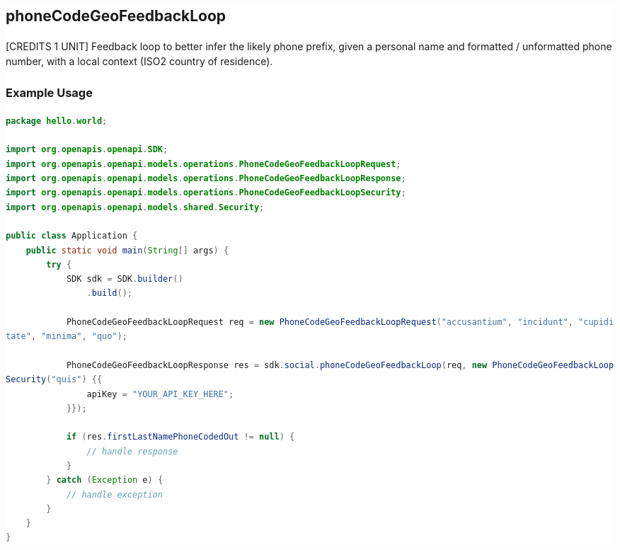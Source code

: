 ## phoneCodeGeoFeedbackLoop

[CREDITS 1 UNIT] Feedback loop to better infer the likely phone prefix, given a personal name and formatted / unformatted phone number, with a local context (ISO2 country of residence).

### Example Usage

```java
package hello.world;

import org.openapis.openapi.SDK;
import org.openapis.openapi.models.operations.PhoneCodeGeoFeedbackLoopRequest;
import org.openapis.openapi.models.operations.PhoneCodeGeoFeedbackLoopResponse;
import org.openapis.openapi.models.operations.PhoneCodeGeoFeedbackLoopSecurity;
import org.openapis.openapi.models.shared.Security;

public class Application {
    public static void main(String[] args) {
        try {
            SDK sdk = SDK.builder()
                .build();

            PhoneCodeGeoFeedbackLoopRequest req = new PhoneCodeGeoFeedbackLoopRequest("accusantium", "incidunt", "cupiditate", "minima", "quo");            

            PhoneCodeGeoFeedbackLoopResponse res = sdk.social.phoneCodeGeoFeedbackLoop(req, new PhoneCodeGeoFeedbackLoopSecurity("quis") {{
                apiKey = "YOUR_API_KEY_HERE";
            }});

            if (res.firstLastNamePhoneCodedOut != null) {
                // handle response
            }
        } catch (Exception e) {
            // handle exception
        }
    }
}
```
